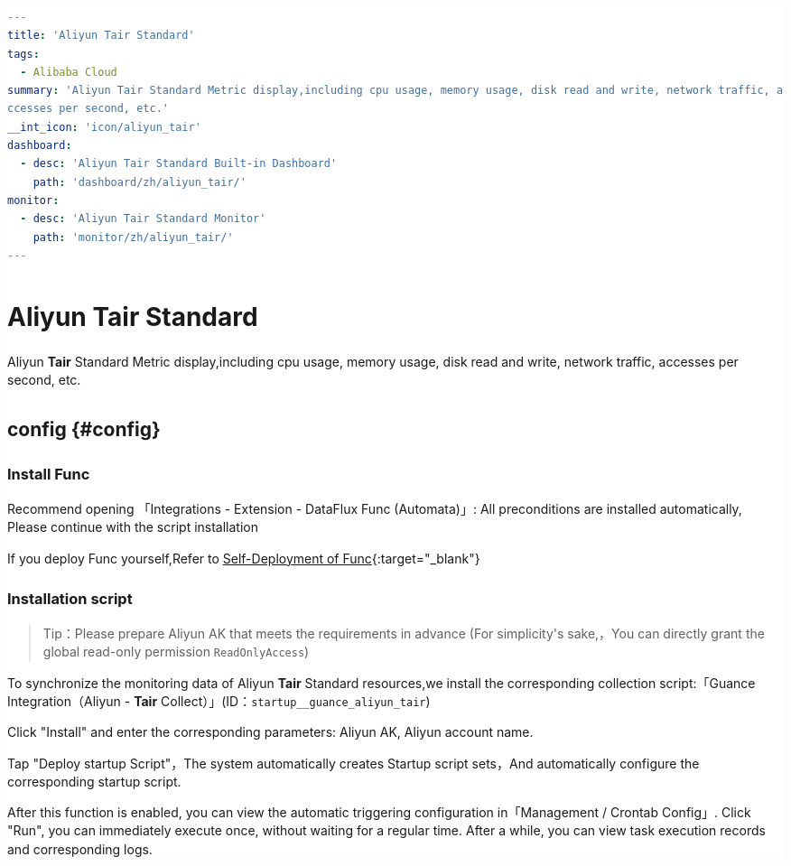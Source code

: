 ```yaml
---
title: 'Aliyun Tair Standard'
tags: 
  - Alibaba Cloud
summary: 'Aliyun Tair Standard Metric display,including cpu usage, memory usage, disk read and write, network traffic, accesses per second, etc.'
__int_icon: 'icon/aliyun_tair'
dashboard:
  - desc: 'Aliyun Tair Standard Built-in Dashboard'
    path: 'dashboard/zh/aliyun_tair/'
monitor:
  - desc: 'Aliyun Tair Standard Monitor'
    path: 'monitor/zh/aliyun_tair/'
---
```



# Aliyun **Tair** Standard


Aliyun **Tair** Standard Metric display,including cpu usage, memory usage, disk read and write, network traffic, accesses per second, etc.


## config {#config}

### Install Func

Recommend opening 「Integrations - Extension - DataFlux Func (Automata)」: All preconditions are installed automatically, Please continue with the script installation

If you deploy Func yourself,Refer to  [Self-Deployment of Func](https://func.guance.com/doc/script-market-guance-integration/){:target="_blank"}



### Installation script

> Tip：Please prepare Aliyun AK that meets the requirements in advance (For simplicity's sake,，You can directly grant the global read-only permission `ReadOnlyAccess`)

To synchronize the monitoring data of Aliyun **Tair** Standard resources,we install the corresponding collection script:「Guance Integration（Aliyun - **Tair** Collect）」(ID：`startup__guance_aliyun_tair`)

Click "Install" and enter the corresponding parameters: Aliyun AK, Aliyun account name.

Tap "Deploy startup Script"，The system automatically creates Startup script sets，And automatically configure the corresponding startup script.

After this function is enabled, you can view the automatic triggering configuration in「Management / Crontab Config」. Click "Run", you can immediately execute once, without waiting for a regular time. After a while, you can view task execution records and corresponding logs.
